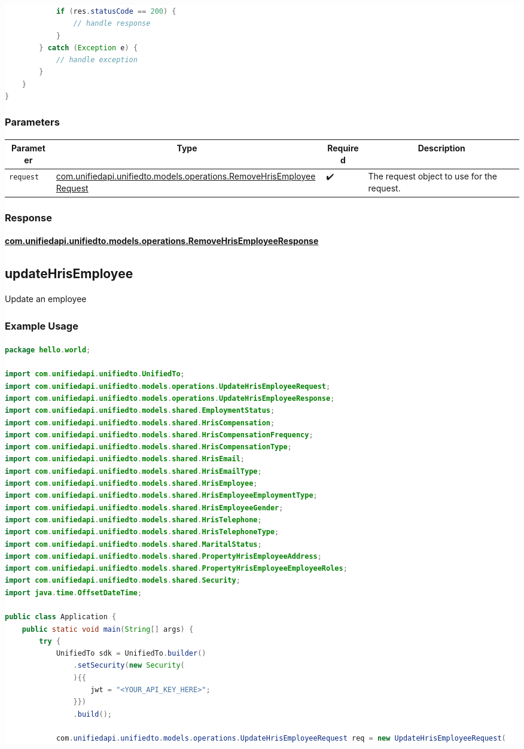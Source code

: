 ```java
            if (res.statusCode == 200) {
                // handle response
            }
        } catch (Exception e) {
            // handle exception
        }
    }
}
```

### Parameters

| Parameter                                                                                                                    | Type                                                                                                                         | Required                                                                                                                     | Description                                                                                                                  |
| ---------------------------------------------------------------------------------------------------------------------------- | ---------------------------------------------------------------------------------------------------------------------------- | ---------------------------------------------------------------------------------------------------------------------------- | ---------------------------------------------------------------------------------------------------------------------------- |
| `request`                                                                                                                    | [com.unifiedapi.unifiedto.models.operations.RemoveHrisEmployeeRequest](../../models/operations/RemoveHrisEmployeeRequest.md) | :heavy_check_mark:                                                                                                           | The request object to use for the request.                                                                                   |


### Response

**[com.unifiedapi.unifiedto.models.operations.RemoveHrisEmployeeResponse](../../models/operations/RemoveHrisEmployeeResponse.md)**


## updateHrisEmployee

Update an employee

### Example Usage

```java
package hello.world;

import com.unifiedapi.unifiedto.UnifiedTo;
import com.unifiedapi.unifiedto.models.operations.UpdateHrisEmployeeRequest;
import com.unifiedapi.unifiedto.models.operations.UpdateHrisEmployeeResponse;
import com.unifiedapi.unifiedto.models.shared.EmploymentStatus;
import com.unifiedapi.unifiedto.models.shared.HrisCompensation;
import com.unifiedapi.unifiedto.models.shared.HrisCompensationFrequency;
import com.unifiedapi.unifiedto.models.shared.HrisCompensationType;
import com.unifiedapi.unifiedto.models.shared.HrisEmail;
import com.unifiedapi.unifiedto.models.shared.HrisEmailType;
import com.unifiedapi.unifiedto.models.shared.HrisEmployee;
import com.unifiedapi.unifiedto.models.shared.HrisEmployeeEmploymentType;
import com.unifiedapi.unifiedto.models.shared.HrisEmployeeGender;
import com.unifiedapi.unifiedto.models.shared.HrisTelephone;
import com.unifiedapi.unifiedto.models.shared.HrisTelephoneType;
import com.unifiedapi.unifiedto.models.shared.MaritalStatus;
import com.unifiedapi.unifiedto.models.shared.PropertyHrisEmployeeAddress;
import com.unifiedapi.unifiedto.models.shared.PropertyHrisEmployeeEmployeeRoles;
import com.unifiedapi.unifiedto.models.shared.Security;
import java.time.OffsetDateTime;

public class Application {
    public static void main(String[] args) {
        try {
            UnifiedTo sdk = UnifiedTo.builder()
                .setSecurity(new Security(
                ){{
                    jwt = "<YOUR_API_KEY_HERE>";
                }})
                .build();

            com.unifiedapi.unifiedto.models.operations.UpdateHrisEmployeeRequest req = new UpdateHrisEmployeeRequest(
```